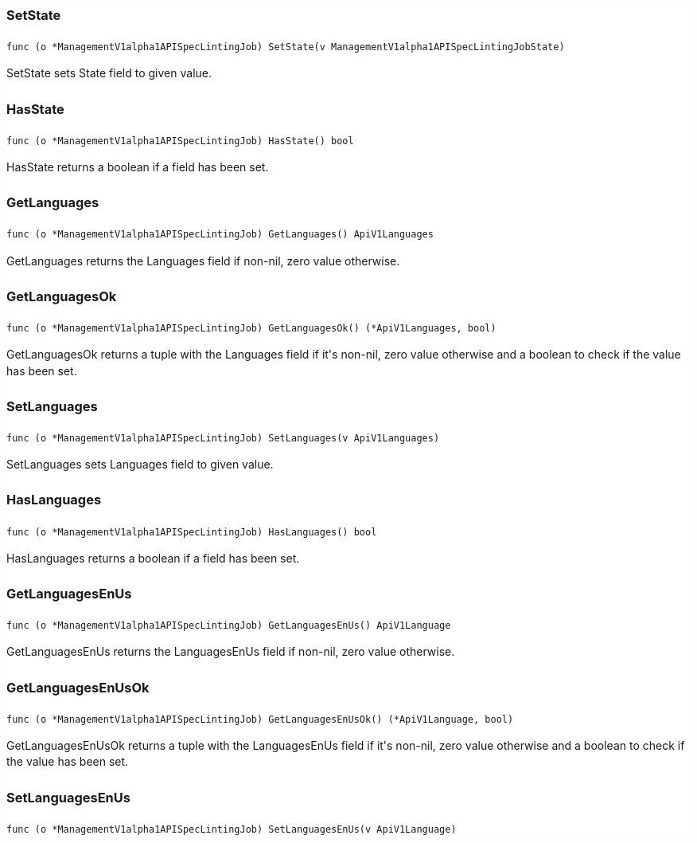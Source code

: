 ### SetState

`func (o *ManagementV1alpha1APISpecLintingJob) SetState(v ManagementV1alpha1APISpecLintingJobState)`

SetState sets State field to given value.

### HasState

`func (o *ManagementV1alpha1APISpecLintingJob) HasState() bool`

HasState returns a boolean if a field has been set.

### GetLanguages

`func (o *ManagementV1alpha1APISpecLintingJob) GetLanguages() ApiV1Languages`

GetLanguages returns the Languages field if non-nil, zero value otherwise.

### GetLanguagesOk

`func (o *ManagementV1alpha1APISpecLintingJob) GetLanguagesOk() (*ApiV1Languages, bool)`

GetLanguagesOk returns a tuple with the Languages field if it's non-nil, zero value otherwise
and a boolean to check if the value has been set.

### SetLanguages

`func (o *ManagementV1alpha1APISpecLintingJob) SetLanguages(v ApiV1Languages)`

SetLanguages sets Languages field to given value.

### HasLanguages

`func (o *ManagementV1alpha1APISpecLintingJob) HasLanguages() bool`

HasLanguages returns a boolean if a field has been set.

### GetLanguagesEnUs

`func (o *ManagementV1alpha1APISpecLintingJob) GetLanguagesEnUs() ApiV1Language`

GetLanguagesEnUs returns the LanguagesEnUs field if non-nil, zero value otherwise.

### GetLanguagesEnUsOk

`func (o *ManagementV1alpha1APISpecLintingJob) GetLanguagesEnUsOk() (*ApiV1Language, bool)`

GetLanguagesEnUsOk returns a tuple with the LanguagesEnUs field if it's non-nil, zero value otherwise
and a boolean to check if the value has been set.

### SetLanguagesEnUs

`func (o *ManagementV1alpha1APISpecLintingJob) SetLanguagesEnUs(v ApiV1Language)`
